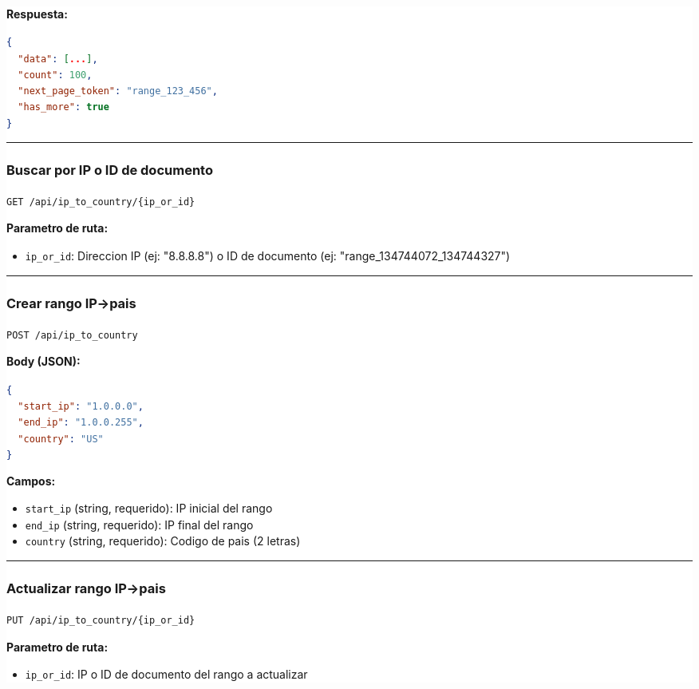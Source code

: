 **Respuesta:**

```json
{
  "data": [...],
  "count": 100,
  "next_page_token": "range_123_456",
  "has_more": true
}
```

---

### Buscar por IP o ID de documento

```
GET /api/ip_to_country/{ip_or_id}
```

**Parametro de ruta:**

- `ip_or_id`: Direccion IP (ej: "8.8.8.8") o ID de documento (ej: "range_134744072_134744327")

---

### Crear rango IP->pais

```
POST /api/ip_to_country
```

**Body (JSON):**

```json
{
  "start_ip": "1.0.0.0",
  "end_ip": "1.0.0.255",
  "country": "US"
}
```

**Campos:**

- `start_ip` (string, requerido): IP inicial del rango
- `end_ip` (string, requerido): IP final del rango
- `country` (string, requerido): Codigo de pais (2 letras)

---

### Actualizar rango IP->pais

```
PUT /api/ip_to_country/{ip_or_id}
```

**Parametro de ruta:**

- `ip_or_id`: IP o ID de documento del rango a actualizar

